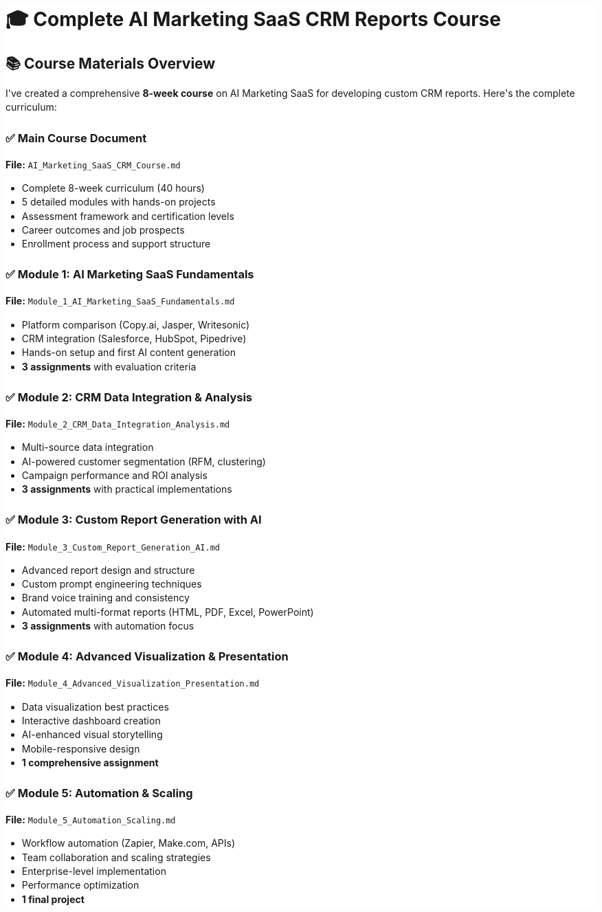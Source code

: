 # 🎓 Complete AI Marketing SaaS CRM Reports Course

## 📚 Course Materials Overview

I've created a comprehensive **8-week course** on AI Marketing SaaS for developing custom CRM reports. Here's the complete curriculum:

### ✅ **Main Course Document**
**File:** `AI_Marketing_SaaS_CRM_Course.md`
- Complete 8-week curriculum (40 hours)
- 5 detailed modules with hands-on projects
- Assessment framework and certification levels
- Career outcomes and job prospects
- Enrollment process and support structure

### ✅ **Module 1: AI Marketing SaaS Fundamentals**
**File:** `Module_1_AI_Marketing_SaaS_Fundamentals.md`
- Platform comparison (Copy.ai, Jasper, Writesonic)
- CRM integration (Salesforce, HubSpot, Pipedrive)
- Hands-on setup and first AI content generation
- **3 assignments** with evaluation criteria

### ✅ **Module 2: CRM Data Integration & Analysis**
**File:** `Module_2_CRM_Data_Integration_Analysis.md`
- Multi-source data integration
- AI-powered customer segmentation (RFM, clustering)
- Campaign performance and ROI analysis
- **3 assignments** with practical implementations

### ✅ **Module 3: Custom Report Generation with AI**
**File:** `Module_3_Custom_Report_Generation_AI.md`
- Advanced report design and structure
- Custom prompt engineering techniques
- Brand voice training and consistency
- Automated multi-format reports (HTML, PDF, Excel, PowerPoint)
- **3 assignments** with automation focus

### ✅ **Module 4: Advanced Visualization & Presentation**
**File:** `Module_4_Advanced_Visualization_Presentation.md`
- Data visualization best practices
- Interactive dashboard creation
- AI-enhanced visual storytelling
- Mobile-responsive design
- **1 comprehensive assignment**

### ✅ **Module 5: Automation & Scaling**
**File:** `Module_5_Automation_Scaling.md`
- Workflow automation (Zapier, Make.com, APIs)
- Team collaboration and scaling strategies
- Enterprise-level implementation
- Performance optimization
- **1 final project**
